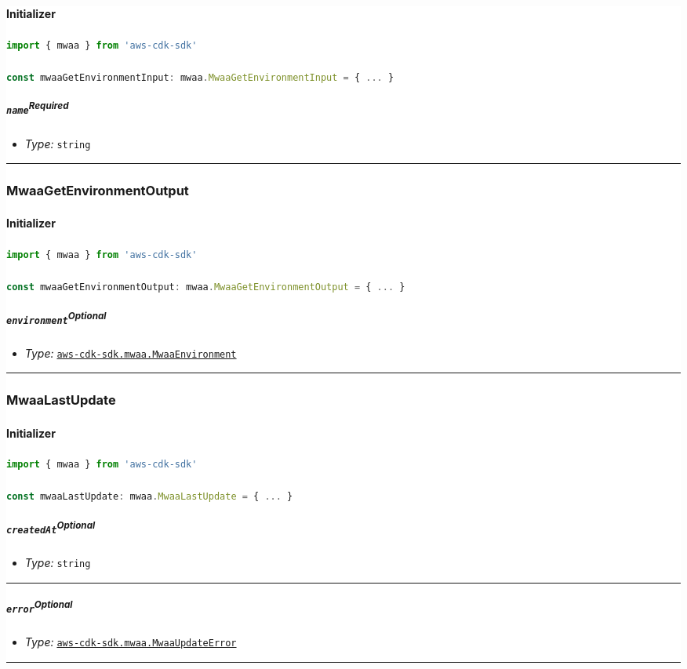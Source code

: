 #### Initializer <a name="[object Object].Initializer"></a>

```typescript
import { mwaa } from 'aws-cdk-sdk'

const mwaaGetEnvironmentInput: mwaa.MwaaGetEnvironmentInput = { ... }
```

##### `name`<sup>Required</sup> <a name="aws-cdk-sdk.mwaa.MwaaGetEnvironmentInput.property.name"></a>

- *Type:* `string`

---

### MwaaGetEnvironmentOutput <a name="aws-cdk-sdk.mwaa.MwaaGetEnvironmentOutput"></a>

#### Initializer <a name="[object Object].Initializer"></a>

```typescript
import { mwaa } from 'aws-cdk-sdk'

const mwaaGetEnvironmentOutput: mwaa.MwaaGetEnvironmentOutput = { ... }
```

##### `environment`<sup>Optional</sup> <a name="aws-cdk-sdk.mwaa.MwaaGetEnvironmentOutput.property.environment"></a>

- *Type:* [`aws-cdk-sdk.mwaa.MwaaEnvironment`](#aws-cdk-sdk.mwaa.MwaaEnvironment)

---

### MwaaLastUpdate <a name="aws-cdk-sdk.mwaa.MwaaLastUpdate"></a>

#### Initializer <a name="[object Object].Initializer"></a>

```typescript
import { mwaa } from 'aws-cdk-sdk'

const mwaaLastUpdate: mwaa.MwaaLastUpdate = { ... }
```

##### `createdAt`<sup>Optional</sup> <a name="aws-cdk-sdk.mwaa.MwaaLastUpdate.property.createdAt"></a>

- *Type:* `string`

---

##### `error`<sup>Optional</sup> <a name="aws-cdk-sdk.mwaa.MwaaLastUpdate.property.error"></a>

- *Type:* [`aws-cdk-sdk.mwaa.MwaaUpdateError`](#aws-cdk-sdk.mwaa.MwaaUpdateError)

---